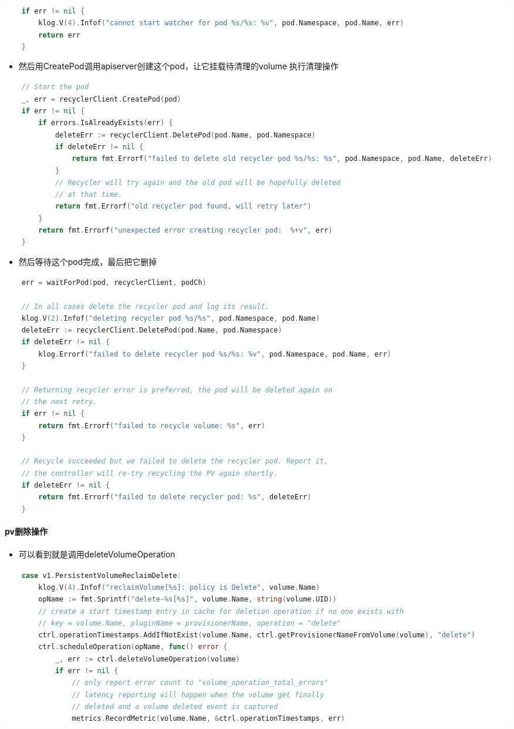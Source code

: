 ```go
	if err != nil {
		klog.V(4).Infof("cannot start watcher for pod %s/%s: %v", pod.Namespace, pod.Name, err)
		return err
	}
```
- 然后用CreatePod调用apiserver创建这个pod，让它挂载待清理的volume 执行清理操作 
```go
	// Start the pod
	_, err = recyclerClient.CreatePod(pod)
	if err != nil {
		if errors.IsAlreadyExists(err) {
			deleteErr := recyclerClient.DeletePod(pod.Name, pod.Namespace)
			if deleteErr != nil {
				return fmt.Errorf("failed to delete old recycler pod %s/%s: %s", pod.Namespace, pod.Name, deleteErr)
			}
			// Recycler will try again and the old pod will be hopefully deleted
			// at that time.
			return fmt.Errorf("old recycler pod found, will retry later")
		}
		return fmt.Errorf("unexpected error creating recycler pod:  %+v", err)
	}
```
- 然后等待这个pod完成，最后把它删掉
```go
	err = waitForPod(pod, recyclerClient, podCh)

	// In all cases delete the recycler pod and log its result.
	klog.V(2).Infof("deleting recycler pod %s/%s", pod.Namespace, pod.Name)
	deleteErr := recyclerClient.DeletePod(pod.Name, pod.Namespace)
	if deleteErr != nil {
		klog.Errorf("failed to delete recycler pod %s/%s: %v", pod.Namespace, pod.Name, err)
	}

	// Returning recycler error is preferred, the pod will be deleted again on
	// the next retry.
	if err != nil {
		return fmt.Errorf("failed to recycle volume: %s", err)
	}

	// Recycle succeeded but we failed to delete the recycler pod. Report it,
	// the controller will re-try recycling the PV again shortly.
	if deleteErr != nil {
		return fmt.Errorf("failed to delete recycler pod: %s", deleteErr)
	}
```

#### pv删除操作
- 可以看到就是调用deleteVolumeOperation
```go
	case v1.PersistentVolumeReclaimDelete:
		klog.V(4).Infof("reclaimVolume[%s]: policy is Delete", volume.Name)
		opName := fmt.Sprintf("delete-%s[%s]", volume.Name, string(volume.UID))
		// create a start timestamp entry in cache for deletion operation if no one exists with
		// key = volume.Name, pluginName = provisionerName, operation = "delete"
		ctrl.operationTimestamps.AddIfNotExist(volume.Name, ctrl.getProvisionerNameFromVolume(volume), "delete")
		ctrl.scheduleOperation(opName, func() error {
			_, err := ctrl.deleteVolumeOperation(volume)
			if err != nil {
				// only report error count to "volume_operation_total_errors"
				// latency reporting will happen when the volume get finally
				// deleted and a volume deleted event is captured
				metrics.RecordMetric(volume.Name, &ctrl.operationTimestamps, err)
```
